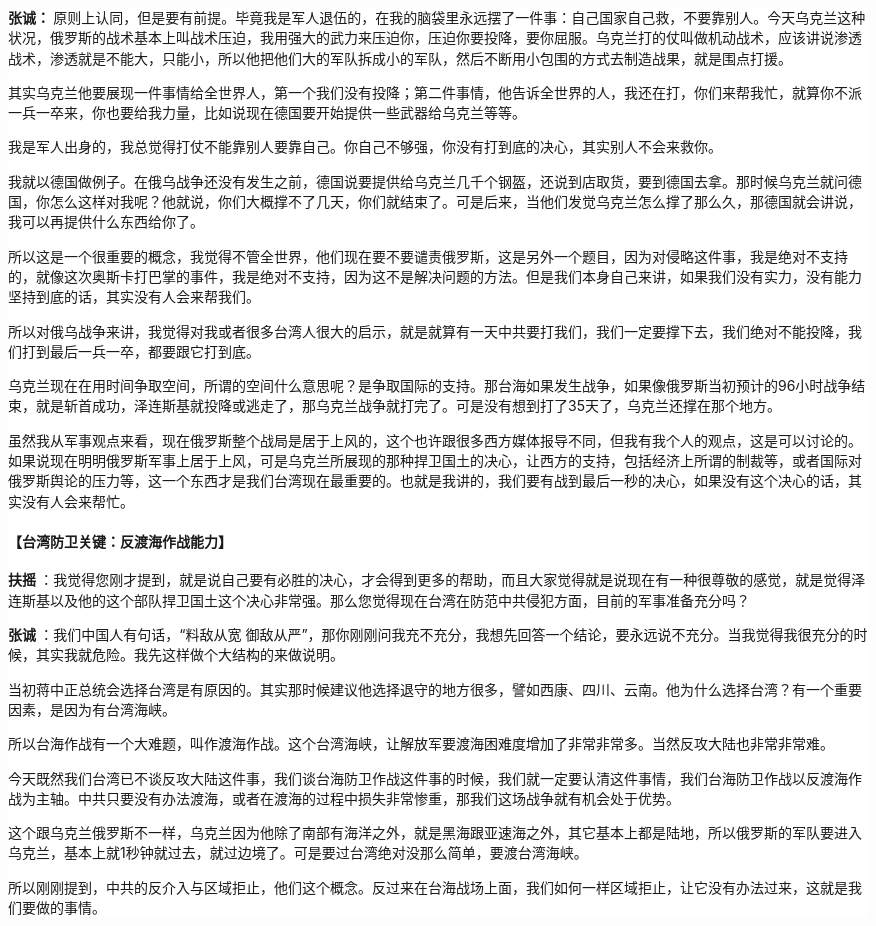  <strong>
  张诚：
 </strong>
 原则上认同，但是要有前提。毕竟我是军人退伍的，在我的脑袋里永远摆了一件事：自己国家自己救，不要靠别人。今天乌克兰这种状况，俄罗斯的战术基本上叫战术压迫，我用强大的武力来压迫你，压迫你要投降，要你屈服。乌克兰打的仗叫做机动战术，应该讲说渗透战术，渗透就是不能大，只能小，所以他把他们大的军队拆成小的军队，然后不断用小包围的方式去制造战果，就是围点打援。
</p>
<p>
 其实乌克兰他要展现一件事情给全世界人，第一个我们没有投降；第二件事情，他告诉全世界的人，我还在打，你们来帮我忙，就算你不派一兵一卒来，你也要给我力量，比如说现在德国要开始提供一些武器给乌克兰等等。
</p>
<p>
 我是军人出身的，我总觉得打仗不能靠别人要靠自己。你自己不够强，你没有打到底的决心，其实别人不会来救你。
</p>
<p>
 我就以德国做例子。在俄乌战争还没有发生之前，德国说要提供给乌克兰几千个钢盔，还说到店取货，要到德国去拿。那时候乌克兰就问德国，你怎么这样对我呢？他就说，你们大概撑不了几天，你们就结束了。可是后来，当他们发觉乌克兰怎么撑了那么久，那德国就会讲说，我可以再提供什么东西给你了。
</p>
<p>
 所以这是一个很重要的概念，我觉得不管全世界，他们现在要不要谴责俄罗斯，这是另外一个题目，因为对侵略这件事，我是绝对不支持的，就像这次奥斯卡打巴掌的事件，我是绝对不支持，因为这不是解决问题的方法。但是我们本身自己来讲，如果我们没有实力，没有能力坚持到底的话，其实没有人会来帮我们。
</p>
<p>
 所以对俄乌战争来讲，我觉得对我或者很多台湾人很大的启示，就是就算有一天中共要打我们，我们一定要撑下去，我们绝对不能投降，我们打到最后一兵一卒，都要跟它打到底。
</p>
<p>
 乌克兰现在在用时间争取空间，所谓的空间什么意思呢？是争取国际的支持。那台海如果发生战争，如果像俄罗斯当初预计的96小时战争结束，就是斩首成功，泽连斯基就投降或逃走了，那乌克兰战争就打完了。可是没有想到打了35天了，乌克兰还撑在那个地方。
</p>
<p>
 虽然我从军事观点来看，现在俄罗斯整个战局是居于上风的，这个也许跟很多西方媒体报导不同，但我有我个人的观点，这是可以讨论的。如果说现在明明俄罗斯军事上居于上风，可是乌克兰所展现的那种捍卫国土的决心，让西方的支持，包括经济上所谓的制裁等，或者国际对俄罗斯舆论的压力等，这一个东西才是我们台湾现在最重要的。也就是我讲的，我们要有战到最后一秒的决心，如果没有这个决心的话，其实没有人会来帮忙。
</p>
<h4>
 【台湾防卫关键：反渡海作战能力】
</h4>
<p>
 <strong>
  扶摇
 </strong>
 ：我觉得您刚才提到，就是说自己要有必胜的决心，才会得到更多的帮助，而且大家觉得就是说现在有一种很尊敬的感觉，就是觉得泽连斯基以及他的这个部队捍卫国土这个决心非常强。那么您觉得现在台湾在防范中共侵犯方面，目前的军事准备充分吗？
</p>
<p>
 <strong>
  张诚
 </strong>
 ：我们中国人有句话，“料敌从宽 御敌从严”，那你刚刚问我充不充分，我想先回答一个结论，要永远说不充分。当我觉得我很充分的时候，其实我就危险。我先这样做个大结构的来做说明。
</p>
<p>
 当初蒋中正总统会选择台湾是有原因的。其实那时候建议他选择退守的地方很多，譬如西康、四川、云南。他为什么选择台湾？有一个重要因素，是因为有台湾海峡。
</p>
<p>
 所以台海作战有一个大难题，叫作渡海作战。这个台湾海峡，让解放军要渡海困难度增加了非常非常多。当然反攻大陆也非常非常难。
</p>
<p>
 今天既然我们台湾已不谈反攻大陆这件事，我们谈台海防卫作战这件事的时候，我们就一定要认清这件事情，我们台海防卫作战以反渡海作战为主轴。中共只要没有办法渡海，或者在渡海的过程中损失非常惨重，那我们这场战争就有机会处于优势。
</p>
<p>
 这个跟乌克兰俄罗斯不一样，乌克兰因为他除了南部有海洋之外，就是黑海跟亚速海之外，其它基本上都是陆地，所以俄罗斯的军队要进入乌克兰，基本上就1秒钟就过去，就过边境了。可是要过台湾绝对没那么简单，要渡台湾海峡。
</p>
<p>
 所以刚刚提到，中共的反介入与区域拒止，他们这个概念。反过来在台海战场上面，我们如何一样区域拒止，让它没有办法过来，这就是我们要做的事情。
</p>